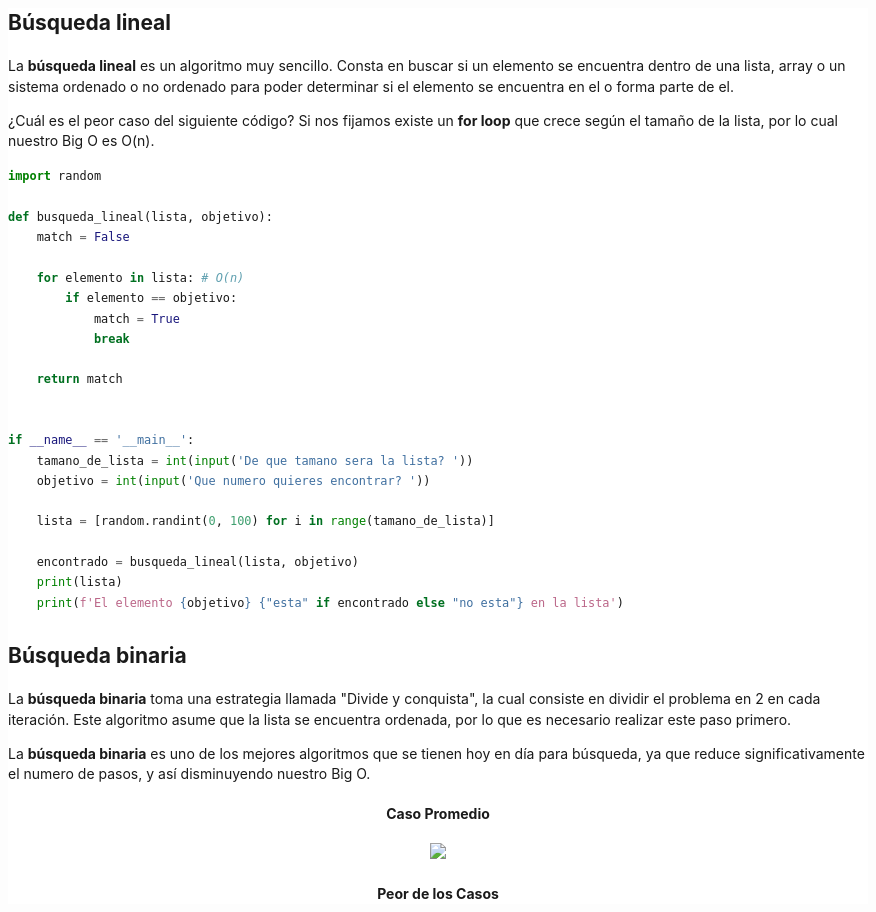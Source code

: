 ## Búsqueda lineal

La **búsqueda lineal** es un algoritmo muy sencillo. Consta en buscar si un elemento se encuentra dentro de una lista, array o un sistema ordenado o no ordenado para poder determinar si el elemento se encuentra en el o forma parte de el.

¿Cuál es el peor caso del siguiente código? Si nos fijamos existe un **for loop** que crece según el tamaño de la lista, por lo cual nuestro Big O es O(n).

```py
import random

def busqueda_lineal(lista, objetivo):
    match = False

    for elemento in lista: # O(n)
        if elemento == objetivo:
            match = True
            break

    return match


if __name__ == '__main__':
    tamano_de_lista = int(input('De que tamano sera la lista? '))
    objetivo = int(input('Que numero quieres encontrar? '))

    lista = [random.randint(0, 100) for i in range(tamano_de_lista)]

    encontrado = busqueda_lineal(lista, objetivo)
    print(lista)
    print(f'El elemento {objetivo} {"esta" if encontrado else "no esta"} en la lista')
```

## Búsqueda binaria

La **búsqueda binaria** toma una estrategia llamada "Divide y conquista", la cual consiste en dividir el problema en 2 en cada iteración. Este algoritmo asume que la lista se encuentra ordenada, por lo que es necesario realizar este paso primero.

La **búsqueda binaria** es uno de los mejores algoritmos que se tienen hoy en día para búsqueda, ya que reduce significativamente el numero de pasos, y así disminuyendo nuestro Big O.

<div align="center">
  <h4>Caso Promedio</h4>
</div>

<div align="center"> 
  <img src="readme_img/binary-and-linear-search-animations.gif" width="70%">
</div>

<div align="center">
  <h4>Peor de los Casos</h4>
</div>
